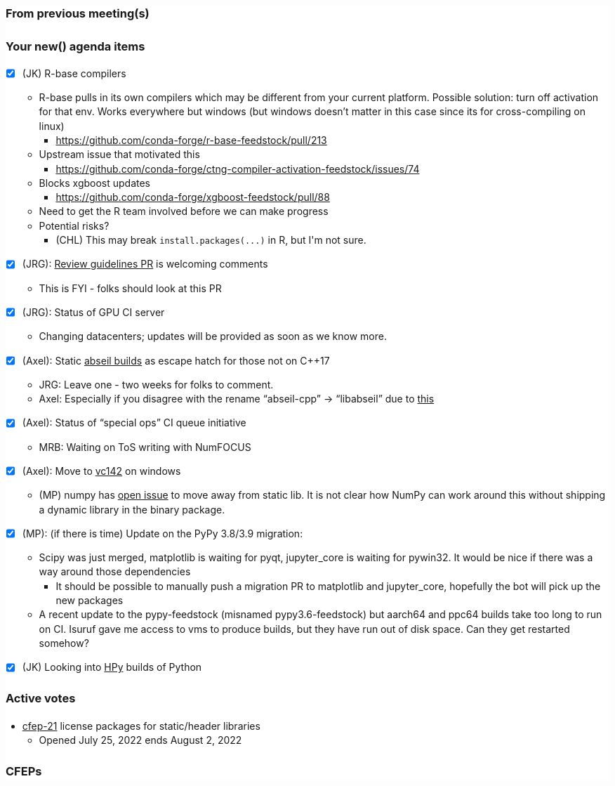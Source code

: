 ### From previous meeting(s)

### Your __new__() agenda items

- [x] (JK) R-base compilers
    - R-base pulls in its own compilers which may be different from your current platform. Possible solution: turn off activation for that env. Works everywhere but windows (but windows doesn’t matter in this case since its for cross-compiling on linux)
        - https://github.com/conda-forge/r-base-feedstock/pull/213
    - Upstream issue that motivated this
        - https://github.com/conda-forge/ctng-compiler-activation-feedstock/issues/74
    - Blocks xgboost updates
        - https://github.com/conda-forge/xgboost-feedstock/pull/88
    - Need to get the R team involved before we can make progress
    - Potential risks?
        - (CHL) This may break `install.packages(...)` in R, but I'm not sure.

- [x] (JRG): [Review guidelines PR]( https://github.com/conda-forge/conda-forge.github.io/pull/1784 ) is welcoming comments
    - This is FYI - folks should look at this PR
- [x] (JRG): Status of GPU CI server
    - Changing datacenters; updates will be provided as soon as we know more.
- [x] (Axel): Static [abseil builds]( https://github.com/conda-forge/abseil-cpp-feedstock/pull/35 ) as escape hatch for those not on C++17
    - JRG: Leave one - two weeks for folks to comment.
    - Axel: Especially if you disagree with the rename “abseil-cpp” → “libabseil” due to [this]( https://github.com/conda-forge/conda-forge.github.io/issues/1073 )
- [x] (Axel): Status of “special ops” CI queue initiative
    - MRB: Waiting on ToS writing with NumFOCUS
- [x] (Axel): Move to [vc142]( https://github.com/conda-forge/conda-forge.github.io/issues/1732 ) on windows
    - (MP) numpy has [open issue]( https://github.com/numpy/numpy/issues/20880 ) to move away from static lib. It is not clear how NumPy can work around this without shipping a dynamic library in the binary package.
- [x] (MP): (if there is time) Update on the PyPy 3.8/3.9 migration:
    - Scipy was just merged, matplotlib is waiting for pyqt, jupyter_core is waiting for pywin32. It would be nice if there was a way around those dependencies
        - It should be possible to manually push a migration PR to matplotlib and jupyter_core, hopefully the bot will pick up the new packages
    - A recent update to the pypy-feedstock (misnamed pypy3.6-feedstock) but aarch64 and ppc64 builds take too long to run on CI. Isuruf gave me access to vms to produce builds, but they have run out of disk space. Can they get restarted somehow?
- [x] (JK) Looking into [HPy]( https://hpyproject.org/ ) builds of Python


### Active votes

* [cfep-21](https://github.com/conda-forge/cfep/pull/47) license packages for static/header libraries
	* Opened July 25, 2022 ends August 2, 2022


### CFEPs
